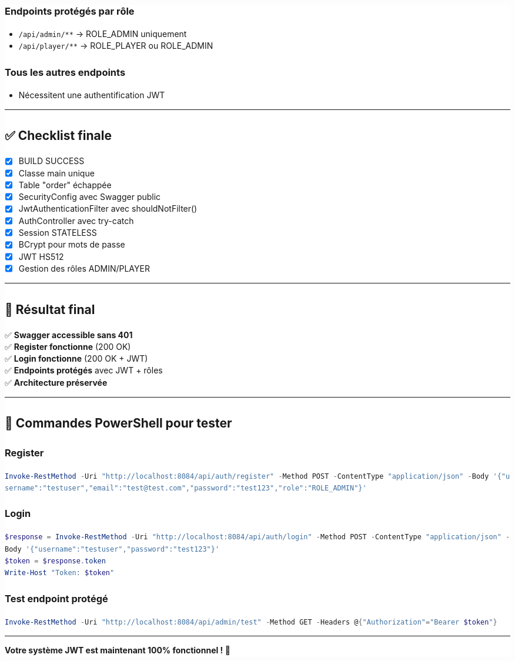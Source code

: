 ### Endpoints protégés par rôle
- `/api/admin/**` → ROLE_ADMIN uniquement
- `/api/player/**` → ROLE_PLAYER ou ROLE_ADMIN

### Tous les autres endpoints
- Nécessitent une authentification JWT

---

## ✅ Checklist finale

- [x] BUILD SUCCESS
- [x] Classe main unique
- [x] Table "order" échappée
- [x] SecurityConfig avec Swagger public
- [x] JwtAuthenticationFilter avec shouldNotFilter()
- [x] AuthController avec try-catch
- [x] Session STATELESS
- [x] BCrypt pour mots de passe
- [x] JWT HS512
- [x] Gestion des rôles ADMIN/PLAYER

---

## 🎯 Résultat final

✅ **Swagger accessible sans 401**  
✅ **Register fonctionne** (200 OK)  
✅ **Login fonctionne** (200 OK + JWT)  
✅ **Endpoints protégés** avec JWT + rôles  
✅ **Architecture préservée**  

---

## 🚀 Commandes PowerShell pour tester

### Register
```powershell
Invoke-RestMethod -Uri "http://localhost:8084/api/auth/register" -Method POST -ContentType "application/json" -Body '{"username":"testuser","email":"test@test.com","password":"test123","role":"ROLE_ADMIN"}'
```

### Login
```powershell
$response = Invoke-RestMethod -Uri "http://localhost:8084/api/auth/login" -Method POST -ContentType "application/json" -Body '{"username":"testuser","password":"test123"}'
$token = $response.token
Write-Host "Token: $token"
```

### Test endpoint protégé
```powershell
Invoke-RestMethod -Uri "http://localhost:8084/api/admin/test" -Method GET -Headers @{"Authorization"="Bearer $token"}
```

---

**Votre système JWT est maintenant 100% fonctionnel ! 🎉**

